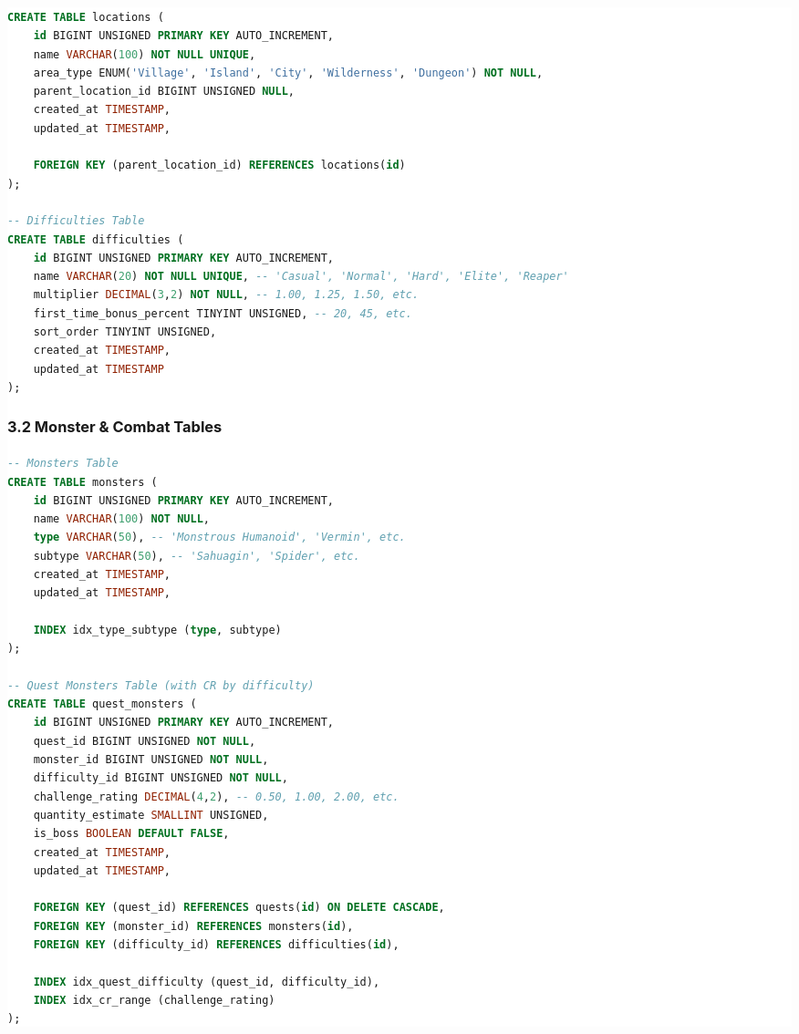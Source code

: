```sql
CREATE TABLE locations (
    id BIGINT UNSIGNED PRIMARY KEY AUTO_INCREMENT,
    name VARCHAR(100) NOT NULL UNIQUE,
    area_type ENUM('Village', 'Island', 'City', 'Wilderness', 'Dungeon') NOT NULL,
    parent_location_id BIGINT UNSIGNED NULL,
    created_at TIMESTAMP,
    updated_at TIMESTAMP,
    
    FOREIGN KEY (parent_location_id) REFERENCES locations(id)
);

-- Difficulties Table
CREATE TABLE difficulties (
    id BIGINT UNSIGNED PRIMARY KEY AUTO_INCREMENT,
    name VARCHAR(20) NOT NULL UNIQUE, -- 'Casual', 'Normal', 'Hard', 'Elite', 'Reaper'
    multiplier DECIMAL(3,2) NOT NULL, -- 1.00, 1.25, 1.50, etc.
    first_time_bonus_percent TINYINT UNSIGNED, -- 20, 45, etc.
    sort_order TINYINT UNSIGNED,
    created_at TIMESTAMP,
    updated_at TIMESTAMP
);
```

### 3.2 Monster & Combat Tables

```sql
-- Monsters Table
CREATE TABLE monsters (
    id BIGINT UNSIGNED PRIMARY KEY AUTO_INCREMENT,
    name VARCHAR(100) NOT NULL,
    type VARCHAR(50), -- 'Monstrous Humanoid', 'Vermin', etc.
    subtype VARCHAR(50), -- 'Sahuagin', 'Spider', etc.
    created_at TIMESTAMP,
    updated_at TIMESTAMP,
    
    INDEX idx_type_subtype (type, subtype)
);

-- Quest Monsters Table (with CR by difficulty)
CREATE TABLE quest_monsters (
    id BIGINT UNSIGNED PRIMARY KEY AUTO_INCREMENT,
    quest_id BIGINT UNSIGNED NOT NULL,
    monster_id BIGINT UNSIGNED NOT NULL,
    difficulty_id BIGINT UNSIGNED NOT NULL,
    challenge_rating DECIMAL(4,2), -- 0.50, 1.00, 2.00, etc.
    quantity_estimate SMALLINT UNSIGNED,
    is_boss BOOLEAN DEFAULT FALSE,
    created_at TIMESTAMP,
    updated_at TIMESTAMP,
    
    FOREIGN KEY (quest_id) REFERENCES quests(id) ON DELETE CASCADE,
    FOREIGN KEY (monster_id) REFERENCES monsters(id),
    FOREIGN KEY (difficulty_id) REFERENCES difficulties(id),
    
    INDEX idx_quest_difficulty (quest_id, difficulty_id),
    INDEX idx_cr_range (challenge_rating)
);
```
